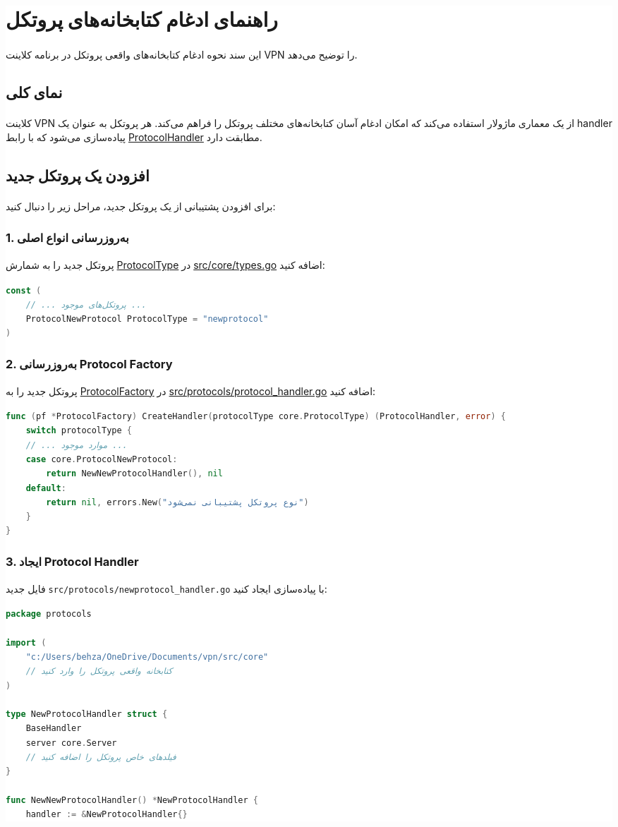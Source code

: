 # راهنمای ادغام کتابخانه‌های پروتکل

این سند نحوه ادغام کتابخانه‌های واقعی پروتکل در برنامه کلاینت VPN را توضیح می‌دهد.

## نمای کلی

کلاینت VPN از یک معماری ماژولار استفاده می‌کند که امکان ادغام آسان کتابخانه‌های مختلف پروتکل را فراهم می‌کند. هر پروتکل به عنوان یک handler پیاده‌سازی می‌شود که با رابط [ProtocolHandler](file:///c:/Users/behza/OneDrive/Documents/vpn/src/protocols/protocol_handler.go#L9-L16) مطابقت دارد.

## افزودن یک پروتکل جدید

برای افزودن پشتیبانی از یک پروتکل جدید، مراحل زیر را دنبال کنید:

### 1. به‌روزرسانی انواع اصلی

پروتکل جدید را به شمارش [ProtocolType](file:///c:/Users/behza/OneDrive/Documents/vpn/src/core/types.go#L9-L16) در [src/core/types.go](file:///c:/Users/behza/OneDrive/Documents/vpn/src/core/types.go) اضافه کنید:

```go
const (
    // ... پروتکل‌های موجود ...
    ProtocolNewProtocol ProtocolType = "newprotocol"
)
```

### 2. به‌روزرسانی Protocol Factory

پروتکل جدید را به [ProtocolFactory](file:///c:/Users/behza/OneDrive/Documents/vpn/src/protocols/protocol_handler.go#L30-L32) در [src/protocols/protocol_handler.go](file:///c:/Users/behza/OneDrive/Documents/vpn/src/protocols/protocol_handler.go) اضافه کنید:

```go
func (pf *ProtocolFactory) CreateHandler(protocolType core.ProtocolType) (ProtocolHandler, error) {
    switch protocolType {
    // ... موارد موجود ...
    case core.ProtocolNewProtocol:
        return NewNewProtocolHandler(), nil
    default:
        return nil, errors.New("نوع پروتکل پشتیبانی نمی‌شود")
    }
}
```

### 3. ایجاد Protocol Handler

فایل جدید `src/protocols/newprotocol_handler.go` با پیاده‌سازی ایجاد کنید:

```go
package protocols

import (
    "c:/Users/behza/OneDrive/Documents/vpn/src/core"
    // کتابخانه واقعی پروتکل را وارد کنید
)

type NewProtocolHandler struct {
    BaseHandler
    server core.Server
    // فیلدهای خاص پروتکل را اضافه کنید
}

func NewNewProtocolHandler() *NewProtocolHandler {
    handler := &NewProtocolHandler{}
```
